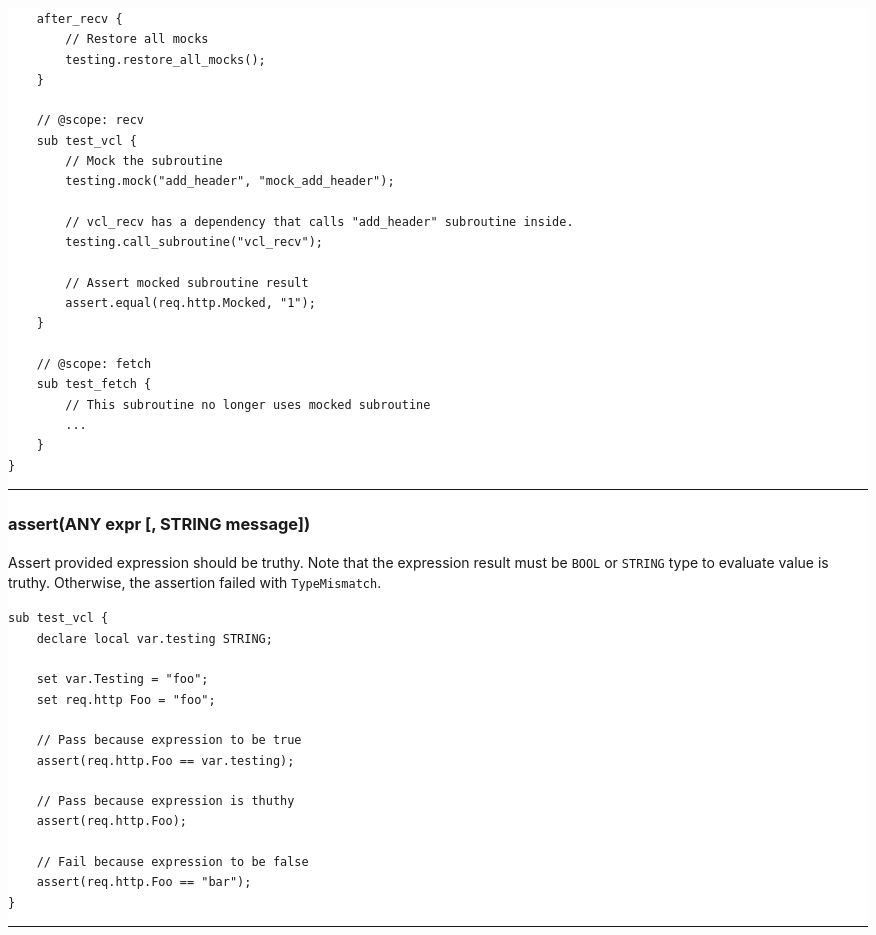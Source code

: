 ```vcl
    after_recv {
        // Restore all mocks
        testing.restore_all_mocks();
    }

    // @scope: recv
    sub test_vcl {
        // Mock the subroutine
        testing.mock("add_header", "mock_add_header");

        // vcl_recv has a dependency that calls "add_header" subroutine inside.
        testing.call_subroutine("vcl_recv");

        // Assert mocked subroutine result
        assert.equal(req.http.Mocked, "1");
    }

    // @scope: fetch
    sub test_fetch {
        // This subroutine no longer uses mocked subroutine
        ...
    }
}
```

----

### assert(ANY expr [, STRING message])

Assert provided expression should be truthy.
Note that the expression result must be `BOOL` or `STRING` type to evaluate value is truthy.
Otherwise, the assertion failed with `TypeMismatch`.

```vcl
sub test_vcl {
    declare local var.testing STRING;

    set var.Testing = "foo";
    set req.http Foo = "foo";

    // Pass because expression to be true
    assert(req.http.Foo == var.testing);

    // Pass because expression is thuthy
    assert(req.http.Foo);

    // Fail because expression to be false
    assert(req.http.Foo == "bar");
}
```

----
